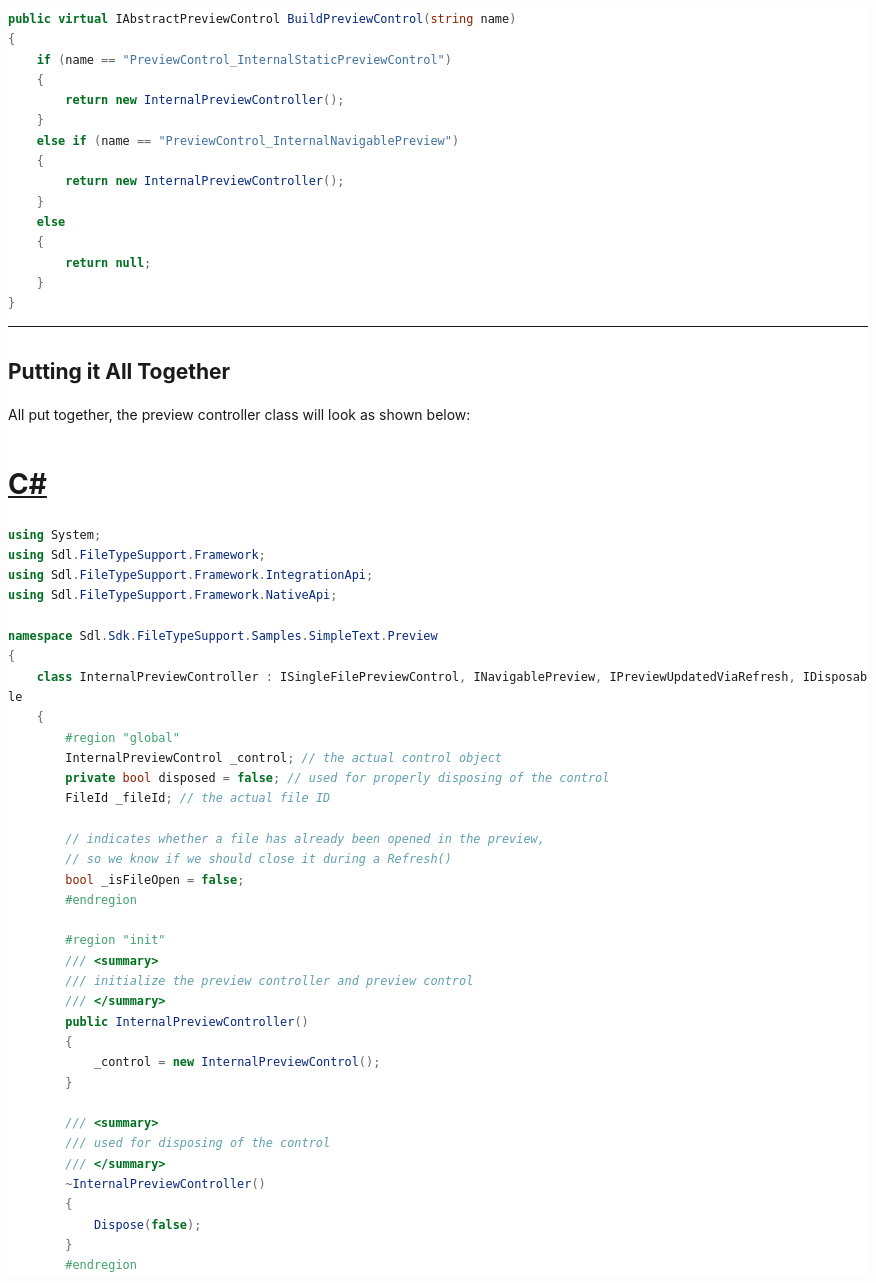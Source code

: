 ```cs
public virtual IAbstractPreviewControl BuildPreviewControl(string name)
{
    if (name == "PreviewControl_InternalStaticPreviewControl")
    {
        return new InternalPreviewController();
    }
    else if (name == "PreviewControl_InternalNavigablePreview")
    {
        return new InternalPreviewController();
    }
    else
    {
        return null;
    }
}
```
***

Putting it All Together
--

All put together, the preview controller class will look as shown below:

# [C#](#tab/tabid-9)
```cs
using System;
using Sdl.FileTypeSupport.Framework;
using Sdl.FileTypeSupport.Framework.IntegrationApi;
using Sdl.FileTypeSupport.Framework.NativeApi;

namespace Sdl.Sdk.FileTypeSupport.Samples.SimpleText.Preview
{
    class InternalPreviewController : ISingleFilePreviewControl, INavigablePreview, IPreviewUpdatedViaRefresh, IDisposable
    {
        #region "global"
        InternalPreviewControl _control; // the actual control object
        private bool disposed = false; // used for properly disposing of the control        
        FileId _fileId; // the actual file ID

        // indicates whether a file has already been opened in the preview, 
        // so we know if we should close it during a Refresh()  
        bool _isFileOpen = false;
        #endregion

        #region "init"
        /// <summary>
        /// initialize the preview controller and preview control
        /// </summary>
        public InternalPreviewController()
        {
            _control = new InternalPreviewControl();
        }

        /// <summary>
        /// used for disposing of the control
        /// </summary>
        ~InternalPreviewController()
        {
            Dispose(false);
        }
        #endregion

```
